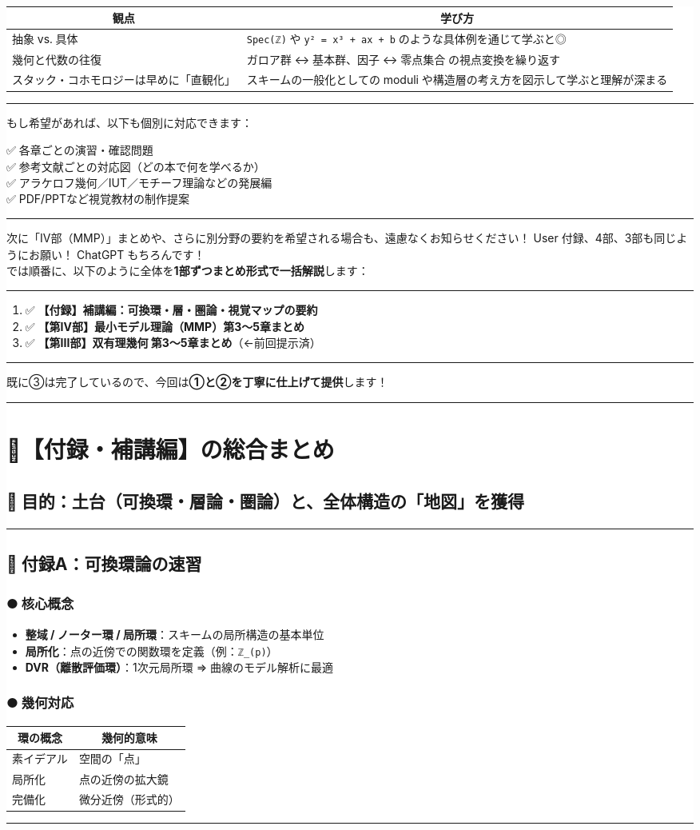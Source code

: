 | 観点 | 学び方 |
|------|--------|
| 抽象 vs. 具体 | `Spec(ℤ)` や `y² = x³ + ax + b` のような具体例を通じて学ぶと◎ |
| 幾何と代数の往復 | ガロア群 ↔ 基本群、因子 ↔ 零点集合 の視点変換を繰り返す |
| スタック・コホモロジーは早めに「直観化」 | スキームの一般化としての moduli や構造層の考え方を図示して学ぶと理解が深まる |

---

もし希望があれば、以下も個別に対応できます：

✅ 各章ごとの演習・確認問題  
✅ 参考文献ごとの対応図（どの本で何を学べるか）  
✅ アラケロフ幾何／IUT／モチーフ理論などの発展編  
✅ PDF/PPTなど視覚教材の制作提案

---

次に「IV部（MMP）」まとめや、さらに別分野の要約を希望される場合も、遠慮なくお知らせください！
User
付録、4部、3部も同じようにお願い！
ChatGPT
もちろんです！  
では順番に、以下のように全体を**1部ずつまとめ形式で一括解説**します：

---

1. ✅ **【付録】補講編：可換環・層・圏論・視覚マップの要約**  
2. ✅ **【第IV部】最小モデル理論（MMP）第3〜5章まとめ**  
3. ✅ **【第III部】双有理幾何 第3〜5章まとめ**（←前回提示済）

---

既に③は完了しているので、今回は**①と②を丁寧に仕上げて提供**します！

---

# 🧾【付録・補講編】の総合まとめ

## 🎯 目的：土台（可換環・層論・圏論）と、全体構造の「地図」を獲得

---

## 🔷 付録A：可換環論の速習

### ● 核心概念
- **整域 / ノーター環 / 局所環**：スキームの局所構造の基本単位
- **局所化**：点の近傍での関数環を定義（例：`ℤ_(p)`）
- **DVR（離散評価環）**：1次元局所環 ⇒ 曲線のモデル解析に最適

### ● 幾何対応
| 環の概念 | 幾何的意味 |
|----------|-------------|
| 素イデアル | 空間の「点」 |
| 局所化     | 点の近傍の拡大鏡 |
| 完備化     | 微分近傍（形式的） |

---